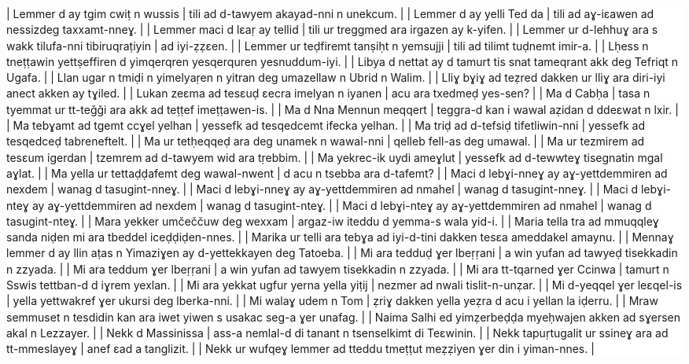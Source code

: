 | Lemmer d ay tgim cwiṭ n wussis |  tili ad d-tawyem akayad-nni n unekcum. |
| Lemmer d ay yelli Ted da |  tili ad aɣ-iɛawen ad nessizdeg taxxamt-nneɣ. |
| Lemmer maci d lɛaṛ ay tellid |  tili ur treggmed ara irgazen ay k-yifen. |
| Lemmer ur d-lehhuɣ ara s wakk tilufa-nni tibiruqraṭiyin |  ad iyi-ẓẓɛen. |
| Lemmer ur teḍfiremt tanṣiḥt n yemsujji |  tili ad tilimt tuḍnemt imir-a. |
| Lḥess n tneṭṭawin yettṣeffiren d yimqerqren yesqerquren yesnuddum-iyi. |
| Libya d nettat ay d tamurt tis snat tameqrant akk deg Tefriqt n Ugafa. |
| Llan ugar n tmiḍi n yimelyaṛen n yitran deg umazellaw n Ubrid n Walim. |
| Lliɣ bɣiɣ ad teẓred dakken ur lliɣ ara diri-iyi anect akken ay tɣiled. |
| Lukan zeɛma ad tesɛuḍ ɛecra imelyan n iyanen |  acu ara txedmeḍ yes-sen? |
| Ma d Cabḥa |  tasa n tyemmat ur tt-teǧǧi ara akk ad teṭṭef imeṭṭawen-is. |
| Ma d Nna Mennun meqqert |  teggra-d kan i wawal aẓidan d ddeɛwat n lxir. |
| Ma tebɣamt ad tgemt ccɣel yelhan |  yessefk ad tesqedcemt ifecka yelhan. |
| Ma triḍ ad d-tefsiḍ tifetliwin-nni |  yessefk ad tesqedceḍ tabreneftelt. |
| Ma ur tetḥeqqeḍ ara deg unamek n wawal-nni |  qelleb fell-as deg umawal. |
| Ma ur tezmirem ad tesɛum igerdan |  tzemrem ad d-tawyem wid ara tṛebbim. |
| Ma yekrec-ik uydi ameɣlut |  yessefk ad d-tewwteɣ tisegnatin mgal aɣlat. |
| Ma yella ur tettaḍḍafemt deg wawal-nwent |  d acu n tsebba ara d-tafemt? |
| Maci d lebɣi-nneɣ ay aɣ-yettdemmiren ad nexdem |  wanag d tasugint-nneɣ. |
| Maci d lebɣi-nneɣ ay aɣ-yettdemmiren ad nmahel |  wanag d tasugint-nneɣ. |
| Maci d lebɣi-nteɣ ay aɣ-yettdemmiren ad nexdem |  wanag d tasugint-nteɣ. |
| Maci d lebɣi-nteɣ ay aɣ-yettdemmiren ad nmahel |  wanag d tasugint-nteɣ. |
| Mara yekker umčeččuw deg wexxam |  argaz-iw iteddu d yemma-s wala yid-i. |
| Maria tella tra ad mmuqqleɣ sanda niḍen mi ara tbeddel iceḍḍiḍen-nnes. |
| Marika ur telli ara tebɣa ad iyi-d-tini dakken tesɛa ameddakel amaynu. |
| Mennaɣ lemmer d ay llin aṭas n Yimaziɣen ay d-yettekkayen deg Tatoeba. |
| Mi ara tedduḍ ɣer lbeṛṛani |  a win yufan ad tawyeḍ tisekkadin n zzyada. |
| Mi ara teddum ɣer lbeṛṛani |  a win yufan ad tawyem tisekkadin n zzyada. |
| Mi ara tt-tqarned ɣer Ccinwa |  tamurt n Sswis tettban-d d iɣrem yexlan. |
| Mi ara yekkat ugfur yerna yella yiṭij |  nezmer ad nwali tislit-n-unẓar. |
| Mi d-yeqqel ɣer leɛqel-is |  yella yettwakref ɣer ukursi deg lberka-nni. |
| Mi walaɣ udem n Tom |  ẓriɣ dakken yella yeẓra d acu i yellan la iḍerru. |
| Mraw semmuset n tesdidin kan ara iwet yiwen s usakac seg-a ɣer unafag. |
| Naima Salhi ed yimẓerbeḍḍa myeḥwajen akken ad sɣersen akal n Lezzayer. |
| Nekk d Massinissa |  ass-a nemlal-d di tanant n tsenselkimt di Teɛwinin. |
| Nekk tapuṛtugalit ur ssineɣ ara ad tt-mmeslayeɣ |  anef ɛad a tanglizit. |
| Nekk ur wufqeɣ lemmer ad tteddu tmeṭṭut meẓẓiyen ɣer din i yiman-nnes. |